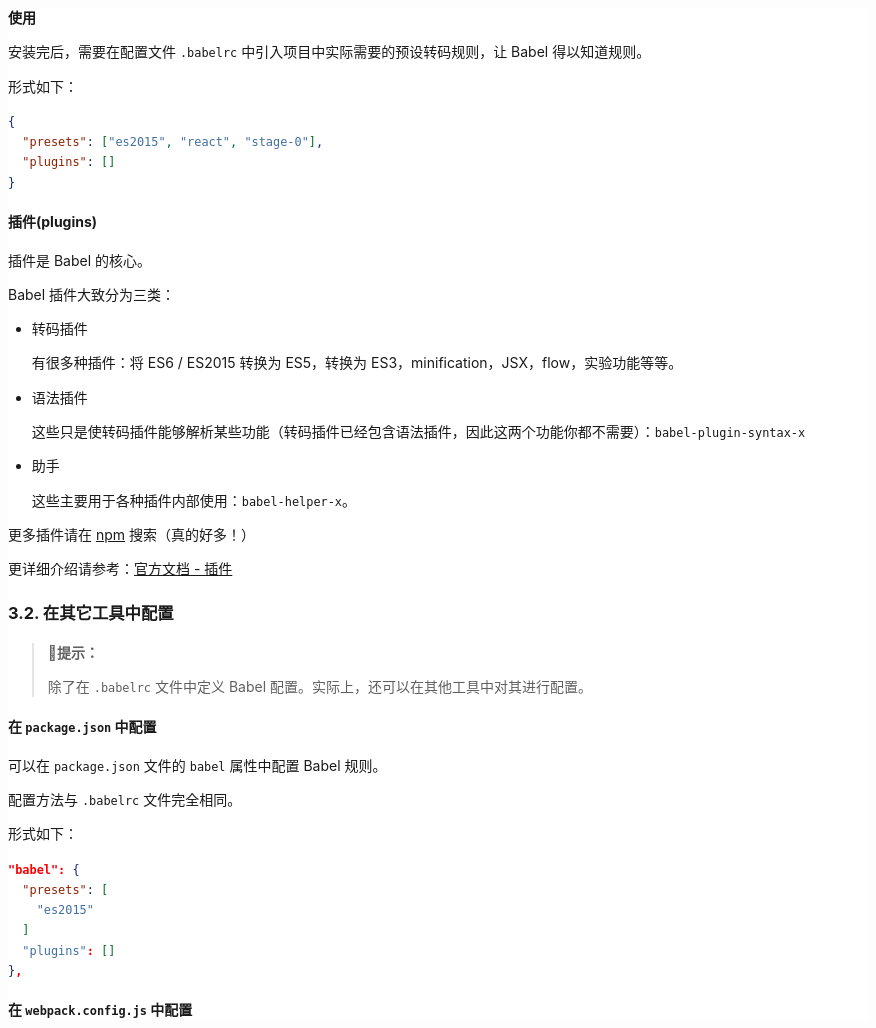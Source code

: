 **使用**

安装完后，需要在配置文件  `.babelrc`  中引入项目中实际需要的预设转码规则，让 Babel 得以知道规则。

形式如下：

```json
{
  "presets": ["es2015", "react", "stage-0"],
  "plugins": []
}
```

#### 插件(plugins)

插件是 Babel 的核心。

Babel 插件大致分为三类：

- 转码插件

  有很多种插件：将 ES6 / ES2015 转换为 ES5，转换为 ES3，minification，JSX，flow，实验功能等等。

* 语法插件

  这些只是使转码插件能够解析某些功能（转码插件已经包含语法插件，因此这两个功能你都不需要）：`babel-plugin-syntax-x`

* 助手

  这些主要用于各种插件内部使用：`babel-helper-x`。

更多插件请在 [npm](https://www.npmjs.com/search?q=babel-plugin) 搜索（真的好多！）

更详细介绍请参考：[官方文档 - 插件](http://babeljs.io/docs/plugins)

### 3.2. 在其它工具中配置

> ​:pushpin:​ **提示：**
>
> 除了在  `.babelrc`  文件中定义 Babel 配置。实际上，还可以在其他工具中对其进行配置。

#### 在 `package.json` 中配置

可以在 `package.json` 文件的 `babel` 属性中配置 Babel 规则。

配置方法与 `.babelrc` 文件完全相同。

形式如下：

```json
"babel": {
  "presets": [
    "es2015"
  ]
  "plugins": []
},
```

#### 在 `webpack.config.js` 中配置
